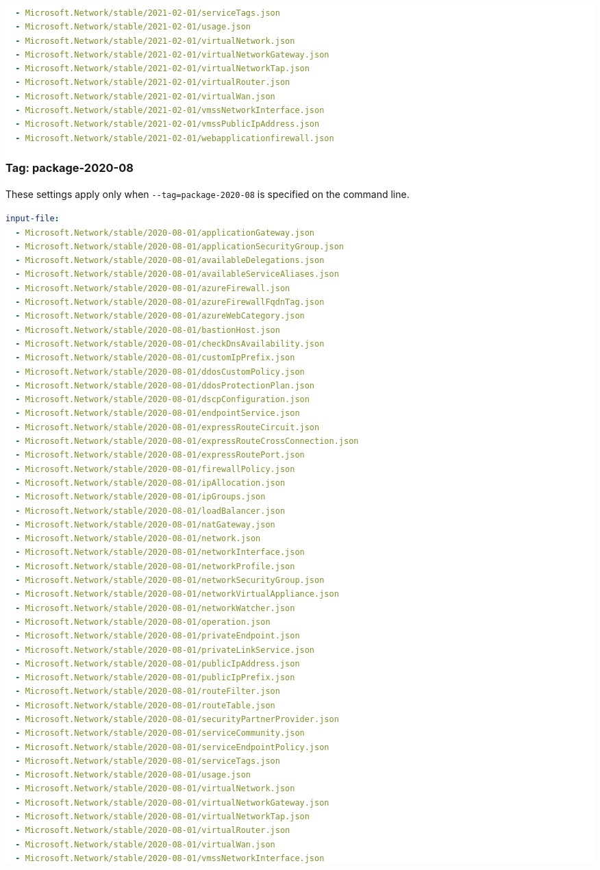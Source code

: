 ``` yaml $(tag) == 'package-2021-03-preview'
  - Microsoft.Network/stable/2021-02-01/serviceTags.json
  - Microsoft.Network/stable/2021-02-01/usage.json
  - Microsoft.Network/stable/2021-02-01/virtualNetwork.json
  - Microsoft.Network/stable/2021-02-01/virtualNetworkGateway.json
  - Microsoft.Network/stable/2021-02-01/virtualNetworkTap.json
  - Microsoft.Network/stable/2021-02-01/virtualRouter.json
  - Microsoft.Network/stable/2021-02-01/virtualWan.json
  - Microsoft.Network/stable/2021-02-01/vmssNetworkInterface.json
  - Microsoft.Network/stable/2021-02-01/vmssPublicIpAddress.json
  - Microsoft.Network/stable/2021-02-01/webapplicationfirewall.json
```

### Tag: package-2020-08

These settings apply only when `--tag=package-2020-08` is specified on the command line.

``` yaml $(tag) == 'package-2020-08'
input-file:
  - Microsoft.Network/stable/2020-08-01/applicationGateway.json
  - Microsoft.Network/stable/2020-08-01/applicationSecurityGroup.json
  - Microsoft.Network/stable/2020-08-01/availableDelegations.json
  - Microsoft.Network/stable/2020-08-01/availableServiceAliases.json
  - Microsoft.Network/stable/2020-08-01/azureFirewall.json
  - Microsoft.Network/stable/2020-08-01/azureFirewallFqdnTag.json
  - Microsoft.Network/stable/2020-08-01/azureWebCategory.json
  - Microsoft.Network/stable/2020-08-01/bastionHost.json
  - Microsoft.Network/stable/2020-08-01/checkDnsAvailability.json
  - Microsoft.Network/stable/2020-08-01/customIpPrefix.json
  - Microsoft.Network/stable/2020-08-01/ddosCustomPolicy.json
  - Microsoft.Network/stable/2020-08-01/ddosProtectionPlan.json
  - Microsoft.Network/stable/2020-08-01/dscpConfiguration.json
  - Microsoft.Network/stable/2020-08-01/endpointService.json
  - Microsoft.Network/stable/2020-08-01/expressRouteCircuit.json
  - Microsoft.Network/stable/2020-08-01/expressRouteCrossConnection.json
  - Microsoft.Network/stable/2020-08-01/expressRoutePort.json
  - Microsoft.Network/stable/2020-08-01/firewallPolicy.json
  - Microsoft.Network/stable/2020-08-01/ipAllocation.json
  - Microsoft.Network/stable/2020-08-01/ipGroups.json
  - Microsoft.Network/stable/2020-08-01/loadBalancer.json
  - Microsoft.Network/stable/2020-08-01/natGateway.json
  - Microsoft.Network/stable/2020-08-01/network.json
  - Microsoft.Network/stable/2020-08-01/networkInterface.json
  - Microsoft.Network/stable/2020-08-01/networkProfile.json
  - Microsoft.Network/stable/2020-08-01/networkSecurityGroup.json
  - Microsoft.Network/stable/2020-08-01/networkVirtualAppliance.json
  - Microsoft.Network/stable/2020-08-01/networkWatcher.json
  - Microsoft.Network/stable/2020-08-01/operation.json
  - Microsoft.Network/stable/2020-08-01/privateEndpoint.json
  - Microsoft.Network/stable/2020-08-01/privateLinkService.json
  - Microsoft.Network/stable/2020-08-01/publicIpAddress.json
  - Microsoft.Network/stable/2020-08-01/publicIpPrefix.json
  - Microsoft.Network/stable/2020-08-01/routeFilter.json
  - Microsoft.Network/stable/2020-08-01/routeTable.json
  - Microsoft.Network/stable/2020-08-01/securityPartnerProvider.json
  - Microsoft.Network/stable/2020-08-01/serviceCommunity.json
  - Microsoft.Network/stable/2020-08-01/serviceEndpointPolicy.json
  - Microsoft.Network/stable/2020-08-01/serviceTags.json
  - Microsoft.Network/stable/2020-08-01/usage.json
  - Microsoft.Network/stable/2020-08-01/virtualNetwork.json
  - Microsoft.Network/stable/2020-08-01/virtualNetworkGateway.json
  - Microsoft.Network/stable/2020-08-01/virtualNetworkTap.json
  - Microsoft.Network/stable/2020-08-01/virtualRouter.json
  - Microsoft.Network/stable/2020-08-01/virtualWan.json
  - Microsoft.Network/stable/2020-08-01/vmssNetworkInterface.json
```